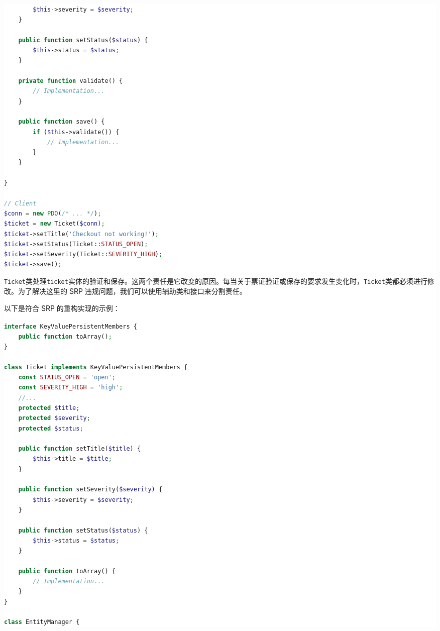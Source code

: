 ```php
        $this->severity = $severity;
    }

    public function setStatus($status) {
        $this->status = $status;
    }

    private function validate() {
        // Implementation...
    }

    public function save() {
        if ($this->validate()) {
            // Implementation...
        }
    }

}

// Client
$conn = new PDO(/* ... */);
$ticket = new Ticket($conn);
$ticket->setTitle('Checkout not working!');
$ticket->setStatus(Ticket::STATUS_OPEN);
$ticket->setSeverity(Ticket::SEVERITY_HIGH);
$ticket->save();
```

`Ticket`类处理`ticket`实体的验证和保存。这两个责任是它改变的原因。每当关于票证验证或保存的要求发生变化时，`Ticket`类都必须进行修改。为了解决这里的 SRP 违规问题，我们可以使用辅助类和接口来分割责任。

以下是符合 SRP 的重构实现的示例：

```php
interface KeyValuePersistentMembers {
    public function toArray();
}

class Ticket implements KeyValuePersistentMembers {
    const STATUS_OPEN = 'open';
    const SEVERITY_HIGH = 'high';
    //...
    protected $title;
    protected $severity;
    protected $status;

    public function setTitle($title) {
        $this->title = $title;
    }

    public function setSeverity($severity) {
        $this->severity = $severity;
    }

    public function setStatus($status) {
        $this->status = $status;
    }

    public function toArray() {
        // Implementation...
    }
}

class EntityManager {
```